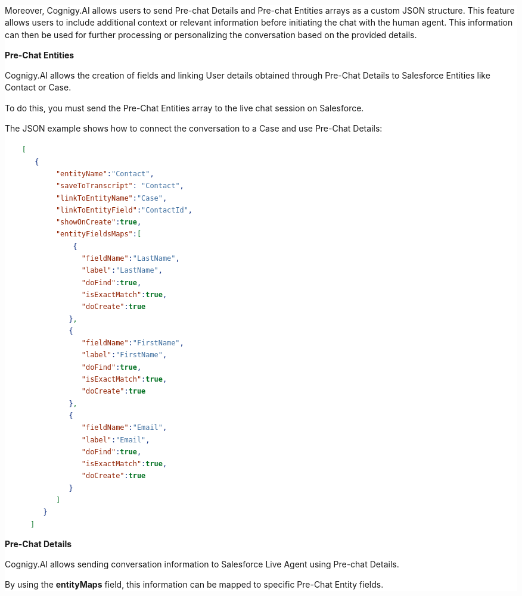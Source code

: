   Moreover, Cognigy.AI allows users to send Pre-chat Details and Pre-chat Entities arrays as a custom JSON structure. This feature allows users to include additional context or relevant information before initiating the chat with the human agent. This information can then be used for further processing or personalizing the conversation based on the provided details.

  **Pre-Chat Entities**

  Cognigy.AI allows the creation of fields
  and linking User details obtained through Pre-Chat Details to Salesforce Entities like Contact or Case.

  To do this, you must send the Pre-Chat Entities array to the live chat session on Salesforce.

  The JSON example shows how to connect the conversation to a Case and use Pre-Chat Details:

  ```json
      [
         {
              "entityName":"Contact",         
              "saveToTranscript": "Contact",
              "linkToEntityName":"Case",
              "linkToEntityField":"ContactId",
              "showOnCreate":true,          
              "entityFieldsMaps":[
                  {
                    "fieldName":"LastName",
                    "label":"LastName",
                    "doFind":true,
                    "isExactMatch":true,
                    "doCreate":true
                 },
                 {
                    "fieldName":"FirstName",
                    "label":"FirstName",
                    "doFind":true,
                    "isExactMatch":true,
                    "doCreate":true
                 },
                 {
                    "fieldName":"Email",
                    "label":"Email",
                    "doFind":true,
                    "isExactMatch":true,
                    "doCreate":true
                 }          
              ]
           }   
        ]
  ```

  **Pre-Chat Details**

  Cognigy.AI allows sending conversation information to Salesforce Live Agent using Pre-chat Details.

  By using the **entityMaps** field, this information can be mapped to specific Pre-Chat Entity fields.
